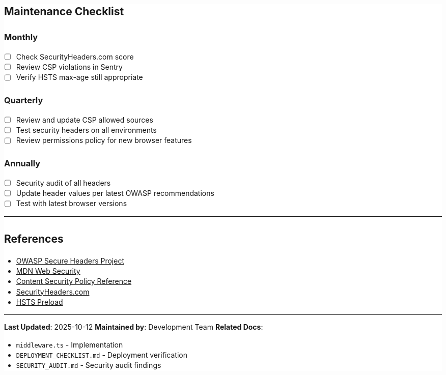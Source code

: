 
## Maintenance Checklist

### Monthly
- [ ] Check SecurityHeaders.com score
- [ ] Review CSP violations in Sentry
- [ ] Verify HSTS max-age still appropriate

### Quarterly
- [ ] Review and update CSP allowed sources
- [ ] Test security headers on all environments
- [ ] Review permissions policy for new browser features

### Annually
- [ ] Security audit of all headers
- [ ] Update header values per latest OWASP recommendations
- [ ] Test with latest browser versions

---

## References

- [OWASP Secure Headers Project](https://owasp.org/www-project-secure-headers/)
- [MDN Web Security](https://developer.mozilla.org/en-US/docs/Web/Security)
- [Content Security Policy Reference](https://content-security-policy.com/)
- [SecurityHeaders.com](https://securityheaders.com)
- [HSTS Preload](https://hstspreload.org)

---

**Last Updated**: 2025-10-12
**Maintained by**: Development Team
**Related Docs**:
- `middleware.ts` - Implementation
- `DEPLOYMENT_CHECKLIST.md` - Deployment verification
- `SECURITY_AUDIT.md` - Security audit findings
